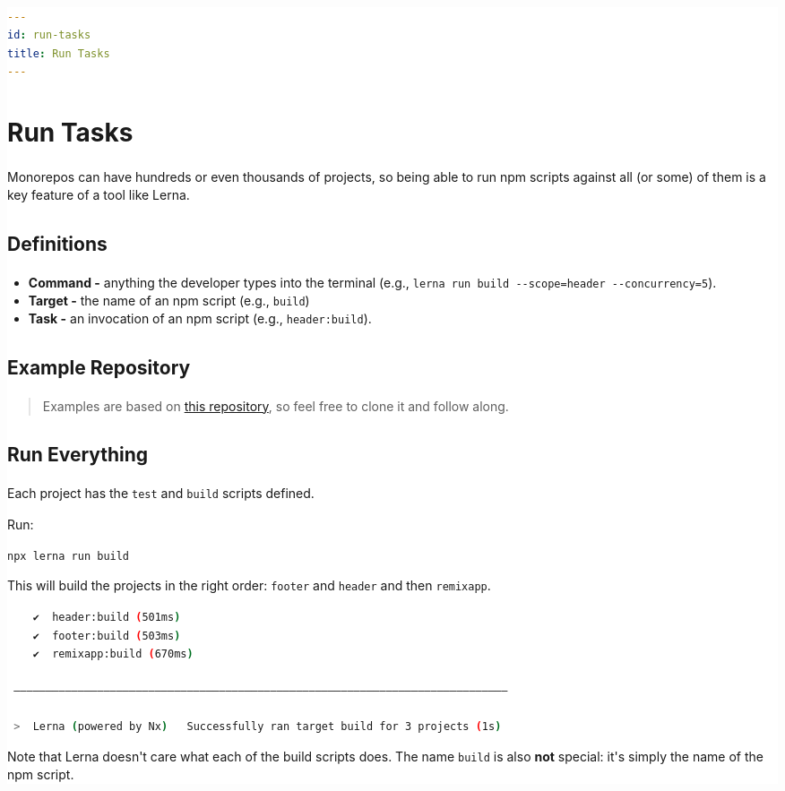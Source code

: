 ```yaml
---
id: run-tasks
title: Run Tasks
---
```


# Run Tasks

Monorepos can have hundreds or even thousands of projects, so being able to run npm scripts against all (or some) of
them is a key feature of a tool like Lerna.

## Definitions

- **Command -** anything the developer types into the terminal (e.g., `lerna run build --scope=header --concurrency=5`).
- **Target -** the name of an npm script (e.g., `build`)
- **Task -** an invocation of an npm script (e.g., `header:build`).

## Example Repository

> Examples are based on [this repository](https://github.com/lerna/getting-started-example), so feel free to clone it
> and follow along.

## Run Everything

Each project has the `test` and `build` scripts defined.

Run:

```bash
npx lerna run build
```

This will build the projects in the right order: `footer` and `header` and then `remixapp`.

```bash title="Terminal Output"
    ✔  header:build (501ms)
    ✔  footer:build (503ms)
    ✔  remixapp:build (670ms)

 —————————————————————————————————————————————————————————————————————————————

 >  Lerna (powered by Nx)   Successfully ran target build for 3 projects (1s)

```

Note that Lerna doesn't care what each of the build scripts does. The name `build` is also **not** special: it's simply
the name of the npm script.
